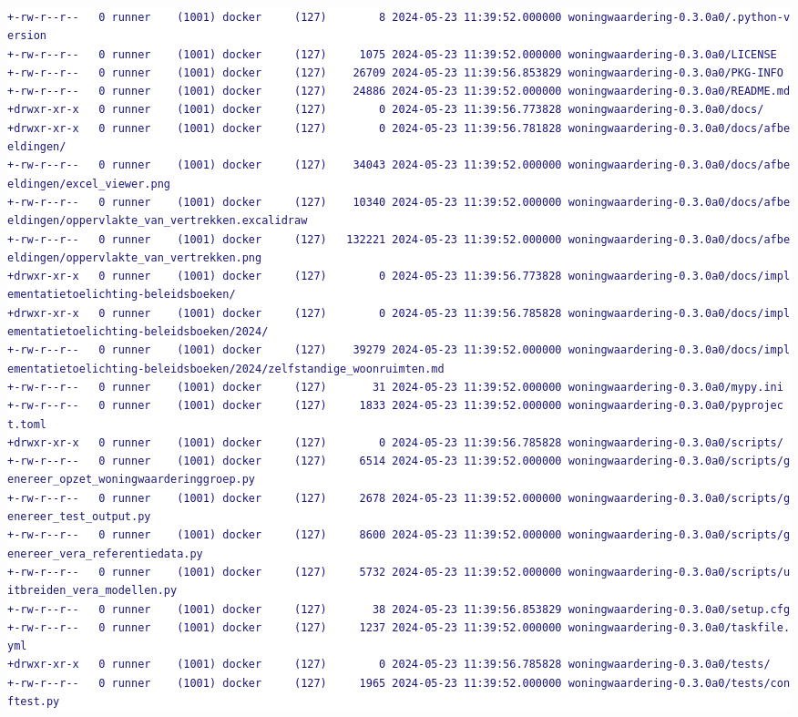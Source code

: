 ```diff
+-rw-r--r--   0 runner    (1001) docker     (127)        8 2024-05-23 11:39:52.000000 woningwaardering-0.3.0a0/.python-version
+-rw-r--r--   0 runner    (1001) docker     (127)     1075 2024-05-23 11:39:52.000000 woningwaardering-0.3.0a0/LICENSE
+-rw-r--r--   0 runner    (1001) docker     (127)    26709 2024-05-23 11:39:56.853829 woningwaardering-0.3.0a0/PKG-INFO
+-rw-r--r--   0 runner    (1001) docker     (127)    24886 2024-05-23 11:39:52.000000 woningwaardering-0.3.0a0/README.md
+drwxr-xr-x   0 runner    (1001) docker     (127)        0 2024-05-23 11:39:56.773828 woningwaardering-0.3.0a0/docs/
+drwxr-xr-x   0 runner    (1001) docker     (127)        0 2024-05-23 11:39:56.781828 woningwaardering-0.3.0a0/docs/afbeeldingen/
+-rw-r--r--   0 runner    (1001) docker     (127)    34043 2024-05-23 11:39:52.000000 woningwaardering-0.3.0a0/docs/afbeeldingen/excel_viewer.png
+-rw-r--r--   0 runner    (1001) docker     (127)    10340 2024-05-23 11:39:52.000000 woningwaardering-0.3.0a0/docs/afbeeldingen/oppervlakte_van_vertrekken.excalidraw
+-rw-r--r--   0 runner    (1001) docker     (127)   132221 2024-05-23 11:39:52.000000 woningwaardering-0.3.0a0/docs/afbeeldingen/oppervlakte_van_vertrekken.png
+drwxr-xr-x   0 runner    (1001) docker     (127)        0 2024-05-23 11:39:56.773828 woningwaardering-0.3.0a0/docs/implementatietoelichting-beleidsboeken/
+drwxr-xr-x   0 runner    (1001) docker     (127)        0 2024-05-23 11:39:56.785828 woningwaardering-0.3.0a0/docs/implementatietoelichting-beleidsboeken/2024/
+-rw-r--r--   0 runner    (1001) docker     (127)    39279 2024-05-23 11:39:52.000000 woningwaardering-0.3.0a0/docs/implementatietoelichting-beleidsboeken/2024/zelfstandige_woonruimten.md
+-rw-r--r--   0 runner    (1001) docker     (127)       31 2024-05-23 11:39:52.000000 woningwaardering-0.3.0a0/mypy.ini
+-rw-r--r--   0 runner    (1001) docker     (127)     1833 2024-05-23 11:39:52.000000 woningwaardering-0.3.0a0/pyproject.toml
+drwxr-xr-x   0 runner    (1001) docker     (127)        0 2024-05-23 11:39:56.785828 woningwaardering-0.3.0a0/scripts/
+-rw-r--r--   0 runner    (1001) docker     (127)     6514 2024-05-23 11:39:52.000000 woningwaardering-0.3.0a0/scripts/genereer_opzet_woningwaarderinggroep.py
+-rw-r--r--   0 runner    (1001) docker     (127)     2678 2024-05-23 11:39:52.000000 woningwaardering-0.3.0a0/scripts/genereer_test_output.py
+-rw-r--r--   0 runner    (1001) docker     (127)     8600 2024-05-23 11:39:52.000000 woningwaardering-0.3.0a0/scripts/genereer_vera_referentiedata.py
+-rw-r--r--   0 runner    (1001) docker     (127)     5732 2024-05-23 11:39:52.000000 woningwaardering-0.3.0a0/scripts/uitbreiden_vera_modellen.py
+-rw-r--r--   0 runner    (1001) docker     (127)       38 2024-05-23 11:39:56.853829 woningwaardering-0.3.0a0/setup.cfg
+-rw-r--r--   0 runner    (1001) docker     (127)     1237 2024-05-23 11:39:52.000000 woningwaardering-0.3.0a0/taskfile.yml
+drwxr-xr-x   0 runner    (1001) docker     (127)        0 2024-05-23 11:39:56.785828 woningwaardering-0.3.0a0/tests/
+-rw-r--r--   0 runner    (1001) docker     (127)     1965 2024-05-23 11:39:52.000000 woningwaardering-0.3.0a0/tests/conftest.py
